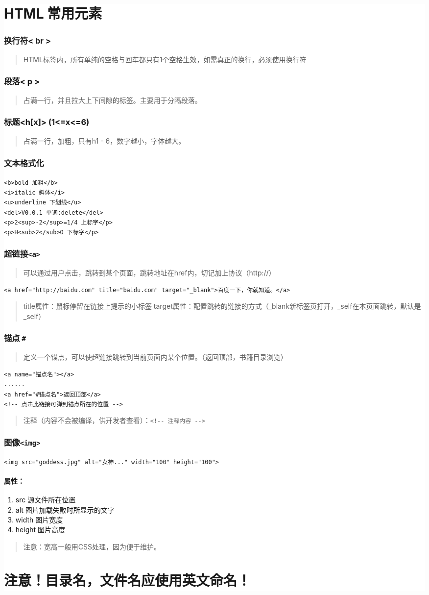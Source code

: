 # HTML 常用元素

### 换行符< br >
> HTML标签内，所有单纯的空格与回车都只有1个空格生效，如需真正的换行，必须使用换行符<br>

### 段落< p >
> 占满一行，并且拉大上下间隙的标签。主要用于分隔段落。

### 标题<h[x]> (1<=x<=6)
> 占满一行，加粗，只有h1 - 6，数字越小，字体越大。

### 文本格式化

	<b>bold 加粗</b>
	<i>italic 斜体</i>
	<u>underline 下划线</u>
	<del>V0.0.1 单词:delete</del>
	<p>2<sup>-2</sup>=1/4 上标字</p>
	<p>H<sub>2</sub>O 下标字</p>

### 超链接```<a>```
> 可以通过用户点击，跳转到某个页面，跳转地址在href内，切记加上协议（http://）

	<a href="http://baidu.com" title="baidu.com" target="_blank">百度一下，你就知道。</a>

> title属性：鼠标停留在链接上提示的小标签
> target属性：配置跳转的链接的方式（_blank新标签页打开，_self在本页面跳转，默认是_self）

### 锚点 ```#```
> 定义一个锚点，可以使超链接跳转到当前页面内某个位置。（返回顶部，书籍目录浏览）

	<a name="锚点名"></a>
	......
	<a href="#锚点名">返回顶部</a>
	<!-- 点击此链接可弹到锚点所在的位置 -->

> 注释（内容不会被编译，供开发者查看）：```<!-- 注释内容 -->```

### 图像```<img>```

	<img src="goddess.jpg" alt="女神..." width="100" height="100">

#### 属性：
1. src		源文件所在位置
2. alt		图片加载失败时所显示的文字
3. width		图片宽度
4. height	图片高度

> 注意：宽高一般用CSS处理，因为便于维护。

# 注意！目录名，文件名应使用英文命名！
